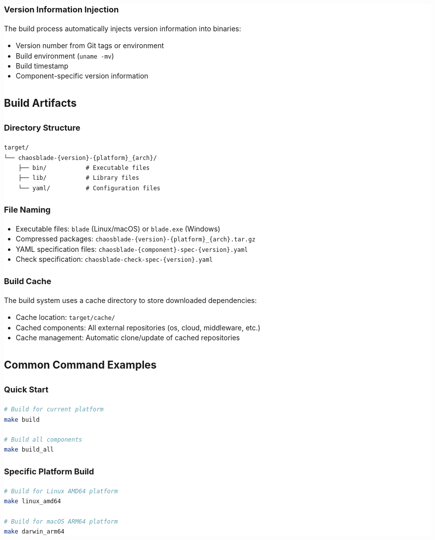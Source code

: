 ### Version Information Injection
The build process automatically injects version information into binaries:
- Version number from Git tags or environment
- Build environment (`uname -mv`)
- Build timestamp
- Component-specific version information

## Build Artifacts

### Directory Structure
```
target/
└── chaosblade-{version}-{platform}_{arch}/
    ├── bin/           # Executable files
    ├── lib/           # Library files
    └── yaml/          # Configuration files
```

### File Naming
- Executable files: `blade` (Linux/macOS) or `blade.exe` (Windows)
- Compressed packages: `chaosblade-{version}-{platform}_{arch}.tar.gz`
- YAML specification files: `chaosblade-{component}-spec-{version}.yaml`
- Check specification: `chaosblade-check-spec-{version}.yaml`

### Build Cache
The build system uses a cache directory to store downloaded dependencies:
- Cache location: `target/cache/`
- Cached components: All external repositories (os, cloud, middleware, etc.)
- Cache management: Automatic clone/update of cached repositories

## Common Command Examples

### Quick Start
```bash
# Build for current platform
make build

# Build all components
make build_all
```

### Specific Platform Build
```bash
# Build for Linux AMD64 platform
make linux_amd64

# Build for macOS ARM64 platform
make darwin_arm64
```

